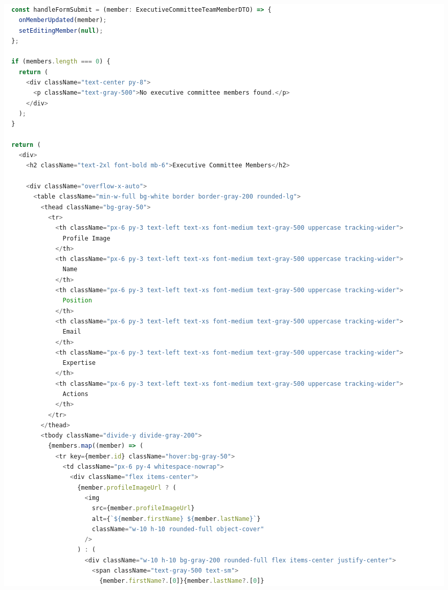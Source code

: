```typescript
  const handleFormSubmit = (member: ExecutiveCommitteeTeamMemberDTO) => {
    onMemberUpdated(member);
    setEditingMember(null);
  };

  if (members.length === 0) {
    return (
      <div className="text-center py-8">
        <p className="text-gray-500">No executive committee members found.</p>
      </div>
    );
  }

  return (
    <div>
      <h2 className="text-2xl font-bold mb-6">Executive Committee Members</h2>

      <div className="overflow-x-auto">
        <table className="min-w-full bg-white border border-gray-200 rounded-lg">
          <thead className="bg-gray-50">
            <tr>
              <th className="px-6 py-3 text-left text-xs font-medium text-gray-500 uppercase tracking-wider">
                Profile Image
              </th>
              <th className="px-6 py-3 text-left text-xs font-medium text-gray-500 uppercase tracking-wider">
                Name
              </th>
              <th className="px-6 py-3 text-left text-xs font-medium text-gray-500 uppercase tracking-wider">
                Position
              </th>
              <th className="px-6 py-3 text-left text-xs font-medium text-gray-500 uppercase tracking-wider">
                Email
              </th>
              <th className="px-6 py-3 text-left text-xs font-medium text-gray-500 uppercase tracking-wider">
                Expertise
              </th>
              <th className="px-6 py-3 text-left text-xs font-medium text-gray-500 uppercase tracking-wider">
                Actions
              </th>
            </tr>
          </thead>
          <tbody className="divide-y divide-gray-200">
            {members.map((member) => (
              <tr key={member.id} className="hover:bg-gray-50">
                <td className="px-6 py-4 whitespace-nowrap">
                  <div className="flex items-center">
                    {member.profileImageUrl ? (
                      <img
                        src={member.profileImageUrl}
                        alt={`${member.firstName} ${member.lastName}`}
                        className="w-10 h-10 rounded-full object-cover"
                      />
                    ) : (
                      <div className="w-10 h-10 bg-gray-200 rounded-full flex items-center justify-center">
                        <span className="text-gray-500 text-sm">
                          {member.firstName?.[0]}{member.lastName?.[0]}
```